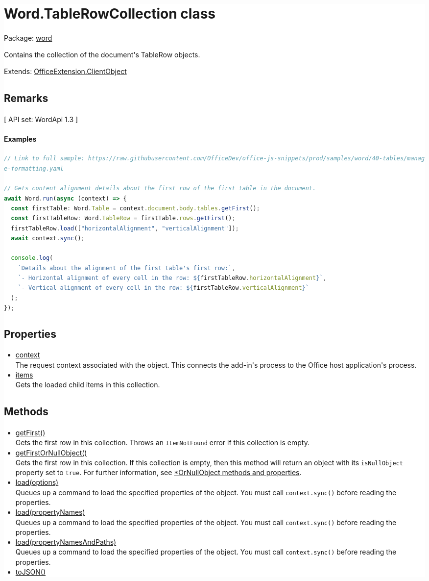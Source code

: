 # Word.TableRowCollection class

Package: [word](/en-us/javascript/api/word)

Contains the collection of the document's TableRow objects.

Extends: [OfficeExtension.ClientObject](/en-us/javascript/api/office/officeextension.clientobject)

## Remarks

[ API set: WordApi 1.3 ]

#### Examples

```TypeScript
// Link to full sample: https://raw.githubusercontent.com/OfficeDev/office-js-snippets/prod/samples/word/40-tables/manage-formatting.yaml

// Gets content alignment details about the first row of the first table in the document.
await Word.run(async (context) => {
  const firstTable: Word.Table = context.document.body.tables.getFirst();
  const firstTableRow: Word.TableRow = firstTable.rows.getFirst();
  firstTableRow.load(["horizontalAlignment", "verticalAlignment"]);
  await context.sync();

  console.log(
    `Details about the alignment of the first table's first row:`,
    `- Horizontal alignment of every cell in the row: ${firstTableRow.horizontalAlignment}`,
    `- Vertical alignment of every cell in the row: ${firstTableRow.verticalAlignment}`
  );
});
```

## Properties

- [context](#word-word-tablerowcollection-context-member)  
  The request context associated with the object. This connects the add-in's process to the Office host application's process.
- [items](#word-word-tablerowcollection-items-member)  
  Gets the loaded child items in this collection.

## Methods

- [getFirst()](#word-word-tablerowcollection-getfirst-member1)  
  Gets the first row in this collection. Throws an `ItemNotFound` error if this collection is empty.
- [getFirstOrNullObject()](#word-word-tablerowcollection-getfirstornullobject-member1)  
  Gets the first row in this collection. If this collection is empty, then this method will return an object with its `isNullObject` property set to `true`. For further information, see [*OrNullObject methods and properties](/en-us/office/dev/add-ins/develop/application-specific-api-model#ornullobject-methods-and-properties).
- [load(options)](#word-word-tablerowcollection-load-member1)  
  Queues up a command to load the specified properties of the object. You must call `context.sync()` before reading the properties.
- [load(propertyNames)](#word-word-tablerowcollection-load-member2)  
  Queues up a command to load the specified properties of the object. You must call `context.sync()` before reading the properties.
- [load(propertyNamesAndPaths)](#word-word-tablerowcollection-load-member3)  
  Queues up a command to load the specified properties of the object. You must call `context.sync()` before reading the properties.
- [toJSON()](#word-word-tablerowcollection-tojson-member1)  